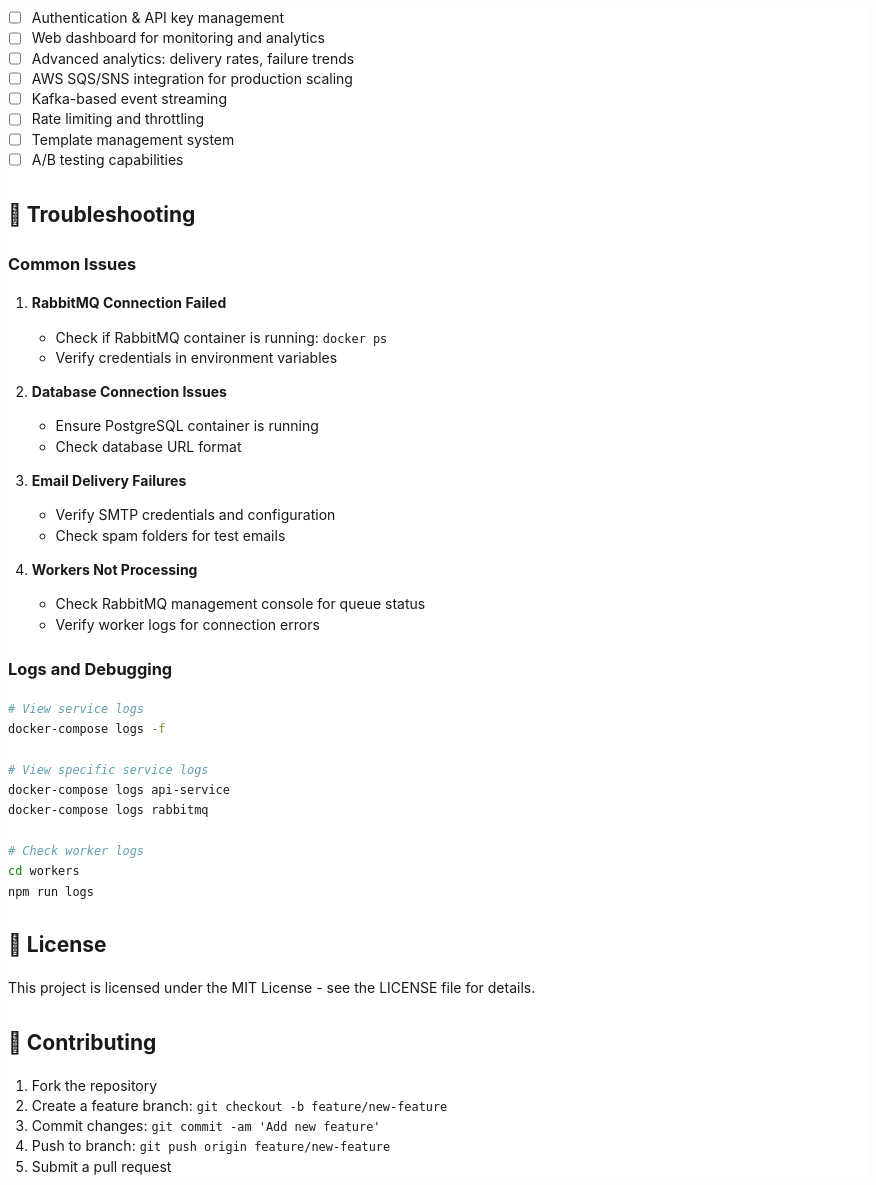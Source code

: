 - [ ] Authentication & API key management
- [ ] Web dashboard for monitoring and analytics
- [ ] Advanced analytics: delivery rates, failure trends
- [ ] AWS SQS/SNS integration for production scaling
- [ ] Kafka-based event streaming
- [ ] Rate limiting and throttling
- [ ] Template management system
- [ ] A/B testing capabilities

## 🐛 Troubleshooting

### Common Issues

1. **RabbitMQ Connection Failed**

   - Check if RabbitMQ container is running: `docker ps`
   - Verify credentials in environment variables

2. **Database Connection Issues**

   - Ensure PostgreSQL container is running
   - Check database URL format

3. **Email Delivery Failures**

   - Verify SMTP credentials and configuration
   - Check spam folders for test emails

4. **Workers Not Processing**
   - Check RabbitMQ management console for queue status
   - Verify worker logs for connection errors

### Logs and Debugging

```bash
# View service logs
docker-compose logs -f

# View specific service logs
docker-compose logs api-service
docker-compose logs rabbitmq

# Check worker logs
cd workers
npm run logs
```

## 📄 License

This project is licensed under the MIT License - see the LICENSE file for details.

## 🤝 Contributing

1. Fork the repository
2. Create a feature branch: `git checkout -b feature/new-feature`
3. Commit changes: `git commit -am 'Add new feature'`
4. Push to branch: `git push origin feature/new-feature`
5. Submit a pull request
